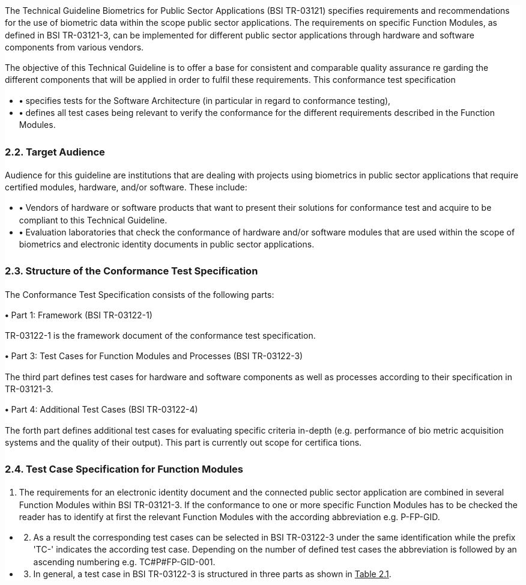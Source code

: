 The Technical Guideline Biometrics for Public Sector Applications (BSI TR-03121) specifies requirements and recommendations for the use of biometric data within the scope public sector applications. The requirements on specific Function Modules, as defined in BSI TR-03121-3, can be implemented for different public sector applications through hardware and software components from various vendors.

The objective of this Technical Guideline is to offer a base for consistent and comparable quality assurance re garding the different components that will be applied in order to fulfil these requirements. This conformance test specification

- **•** specifies tests for the Software Architecture (in particular in regard to conformance testing),
- **•** defines all test cases being relevant to verify the conformance for the different requirements described in the Function Modules.

### <span id="page-8-2"></span>**2.2. Target Audience**

Audience for this guideline are institutions that are dealing with projects using biometrics in public sector applications that require certified modules, hardware, and/or software. These include:

- **•** Vendors of hardware or software products that want to present their solutions for conformance test and acquire to be compliant to this Technical Guideline.
- **•** Evaluation laboratories that check the conformance of hardware and/or software modules that are used within the scope of biometrics and electronic identity documents in public sector applications.

### <span id="page-8-3"></span>**2.3. Structure of the Conformance Test Specification**

The Conformance Test Specification consists of the following parts:

**•** Part 1: Framework (BSI TR-03122-1)

TR-03122-1 is the framework document of the conformance test specification.

**•** Part 3: Test Cases for Function Modules and Processes (BSI TR-03122-3)

The third part defines test cases for hardware and software components as well as processes according to their specification in TR-03121-3.

**•** Part 4: Additional Test Cases (BSI TR-03122-4)

The forth part defines additional test cases for evaluating specific criteria in-depth (e.g. performance of bio metric acquisition systems and the quality of their output). This part is currently out scope for certifica tions.

### <span id="page-8-4"></span>**2.4. Test Case Specification for Function Modules**

1. The requirements for an electronic identity document and the connected public sector application are combined in several Function Modules within BSI TR-03121-3. If the conformance to one or more specific Function Modules has to be checked the reader has to identify at first the relevant Function Modules with the according abbreviation e.g. P-FP-GID.

- 2. As a result the corresponding test cases can be selected in BSI TR-03122-3 under the same identification while the prefix 'TC-' indicates the according test case. Depending on the number of defined test cases the abbreviation is followed by an ascending numbering e.g. TC#P#FP-GID-001.
- 3. In general, a test case in BSI TR-03122-3 is structured in three parts as shown in [Table 2.1](#page-9-1).
